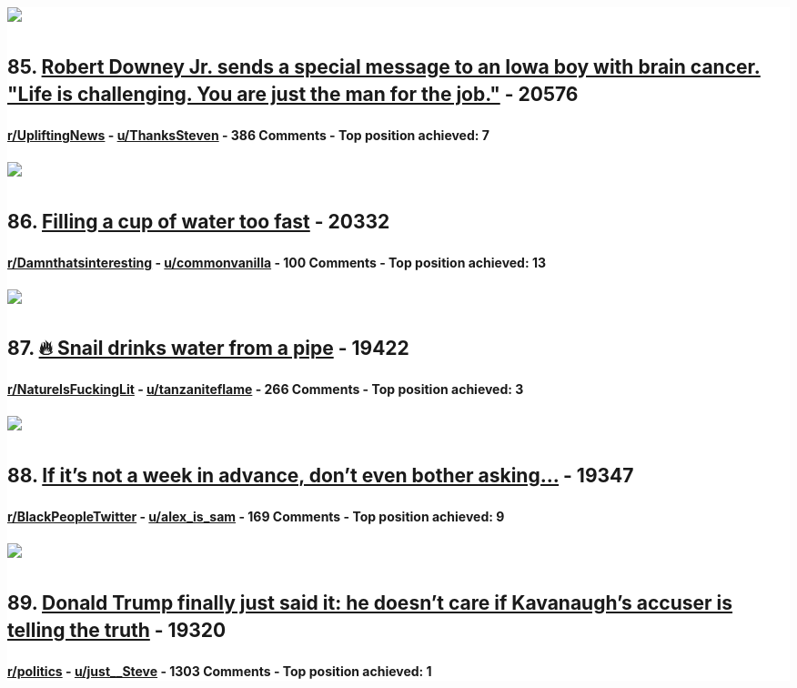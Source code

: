 <a href="https://gfycat.com/AggravatingDaringAzurewingedmagpie"><img src="https://b.thumbs.redditmedia.com/YupyIAgzma7QBnMJ4x7LByccNRMPRbDO0-ol7iyqRBE.jpg"></img></a>

## 85. [Robert Downey Jr. sends a special message to an Iowa boy with brain cancer. "Life is challenging. You are just the man for the job."](http://reddit.com/r/UpliftingNews/comments/9o4miu/robert_downey_jr_sends_a_special_message_to_an/) - 20576
#### [r/UpliftingNews](http://reddit.com/r/UpliftingNews) - [u/ThanksSteven](http://reddit.com/u/ThanksSteven) - 386 Comments - Top position achieved: 7

<a href="https://www.omaha.com/livewellnebraska/iron-man-star-robert-downey-jr-sends-special-message-to/article_11bba8ae-36a1-55c7-a32b-3a05c37233f5.html"><img src="https://b.thumbs.redditmedia.com/_qFRq_DMvUxRni3bbf0v6wknjTTF7Eh1vNmNy7um-0g.jpg"></img></a>

## 86. [Filling a cup of water too fast](http://reddit.com/r/Damnthatsinteresting/comments/9o25xr/filling_a_cup_of_water_too_fast/) - 20332
#### [r/Damnthatsinteresting](http://reddit.com/r/Damnthatsinteresting) - [u/commonvanilla](http://reddit.com/u/commonvanilla) - 100 Comments - Top position achieved: 13

<a href="https://i.imgur.com/b4zUgS2.gifv"><img src="https://b.thumbs.redditmedia.com/28BjwS5tmyiSK2v4C9Mv4_7mVnGriRJUYEndfejFPmg.jpg"></img></a>

## 87. [🔥 Snail drinks water from a pipe](http://reddit.com/r/NatureIsFuckingLit/comments/9o7qoo/snail_drinks_water_from_a_pipe/) - 19422
#### [r/NatureIsFuckingLit](http://reddit.com/r/NatureIsFuckingLit) - [u/tanzaniteflame](http://reddit.com/u/tanzaniteflame) - 266 Comments - Top position achieved: 3

<a href="https://i.imgur.com/0GXwZu7.gifv"><img src="https://b.thumbs.redditmedia.com/e9uNwz6S1T0zg-MyGFUCglVjBk8PAD1iRfRTomeMrmc.jpg"></img></a>

## 88. [If it’s not a week in advance, don’t even bother asking...](http://reddit.com/r/BlackPeopleTwitter/comments/9o3kyt/if_its_not_a_week_in_advance_dont_even_bother/) - 19347
#### [r/BlackPeopleTwitter](http://reddit.com/r/BlackPeopleTwitter) - [u/alex_is_sam](http://reddit.com/u/alex_is_sam) - 169 Comments - Top position achieved: 9

<a href="https://i.redd.it/8zv4m1rs66s11.jpg"><img src="https://b.thumbs.redditmedia.com/1JNAYEJq_ZOeYqizh-HMSDf4yzwtBtifI7_MQHdcy2k.jpg"></img></a>

## 89. [Donald Trump finally just said it: he doesn’t care if Kavanaugh’s accuser is telling the truth](http://reddit.com/r/politics/comments/9o87ob/donald_trump_finally_just_said_it_he_doesnt_care/) - 19320
#### [r/politics](http://reddit.com/r/politics) - [u/just__Steve](http://reddit.com/u/just__Steve) - 1303 Comments - Top position achieved: 1
